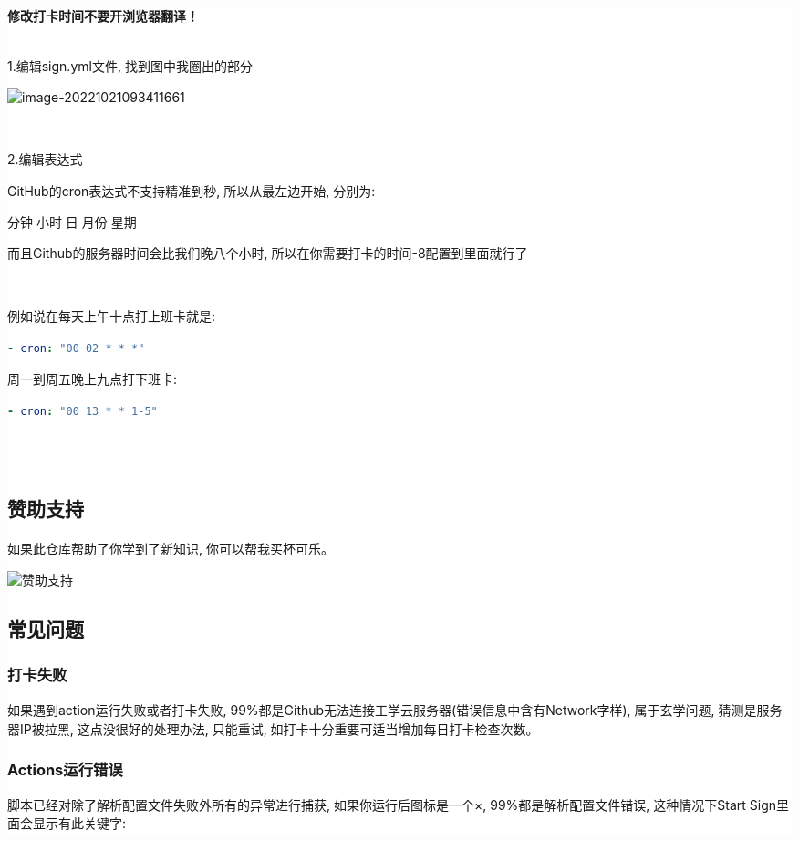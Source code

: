 **修改打卡时间不要开浏览器翻译！**


</br>
1.编辑sign.yml文件, 找到图中我圈出的部分

![image-20221021093411661](https://tc.xuanran.cc/2022/11/10/5d81dcc0bff46.png)

</br>

2.编辑表达式

GitHub的cron表达式不支持精准到秒, 所以从最左边开始, 分别为: 

分钟 小时 日 月份 星期

而且Github的服务器时间会比我们晚八个小时, 所以在你需要打卡的时间-8配置到里面就行了

</br>

例如说在每天上午十点打上班卡就是:

```yml
- cron: "00 02 * * *"
```


周一到周五晚上九点打下班卡: 

```yml
- cron: "00 13 * * 1-5"
```



</br>
</br>





## 赞助支持

如果此仓库帮助了你学到了新知识, 你可以帮我买杯可乐。

![赞助支持](https://tc.xuanran.cc/2022/11/20/b8f5ddc944634.png)



## 常见问题


### 打卡失败 

如果遇到action运行失败或者打卡失败, 99%都是Github无法连接工学云服务器(错误信息中含有Network字样), 属于玄学问题, 猜测是服务器IP被拉黑, 这点没很好的处理办法, 只能重试, 如打卡十分重要可适当增加每日打卡检查次数。


### Actions运行错误

脚本已经对除了解析配置文件失败外所有的异常进行捕获, 如果你运行后图标是一个×, 99%都是解析配置文件错误, 这种情况下Start Sign里面会显示有此关键字: 
